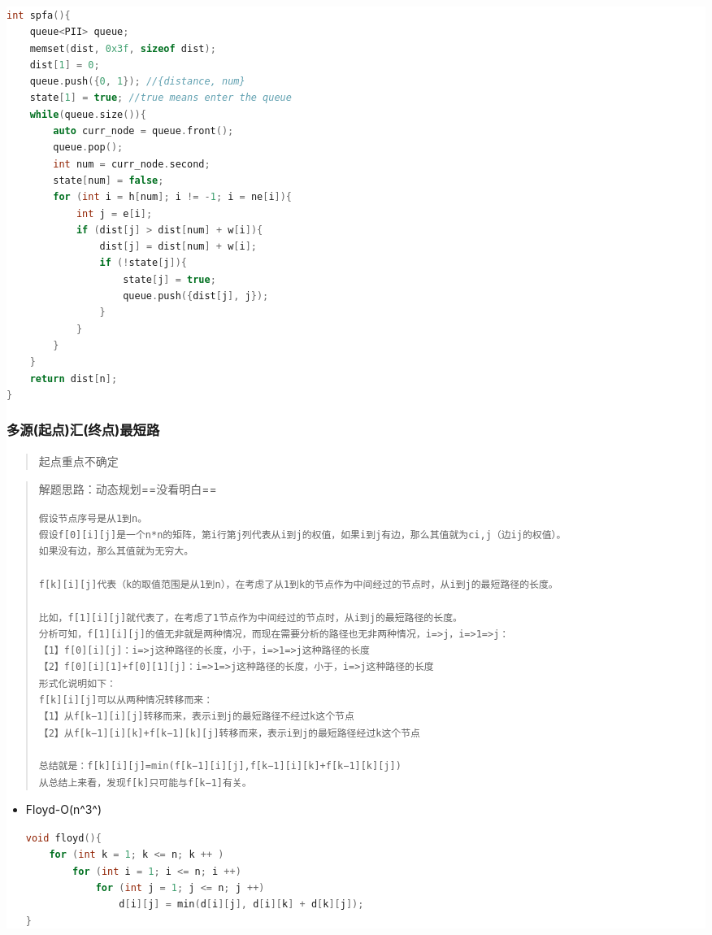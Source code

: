   ```C++
  int spfa(){
      queue<PII> queue;
      memset(dist, 0x3f, sizeof dist);
      dist[1] = 0;
      queue.push({0, 1}); //{distance, num}
      state[1] = true; //true means enter the queue
      while(queue.size()){
          auto curr_node = queue.front();
          queue.pop();
          int num = curr_node.second;
          state[num] = false;
          for (int i = h[num]; i != -1; i = ne[i]){
              int j = e[i];
              if (dist[j] > dist[num] + w[i]){
                  dist[j] = dist[num] + w[i];
                  if (!state[j]){
                      state[j] = true;
                      queue.push({dist[j], j});
                  }
              }
          }
      }
      return dist[n];
  }
  ```

### 多源(起点)汇(终点)最短路

>起点重点不确定

>解题思路：动态规划==没看明白==
>
>```
>假设节点序号是从1到n。
>假设f[0][i][j]是一个n*n的矩阵，第i行第j列代表从i到j的权值，如果i到j有边，那么其值就为ci,j（边ij的权值）。
>如果没有边，那么其值就为无穷大。
>
>f[k][i][j]代表（k的取值范围是从1到n），在考虑了从1到k的节点作为中间经过的节点时，从i到j的最短路径的长度。
>
>比如，f[1][i][j]就代表了，在考虑了1节点作为中间经过的节点时，从i到j的最短路径的长度。
>分析可知，f[1][i][j]的值无非就是两种情况，而现在需要分析的路径也无非两种情况，i=>j，i=>1=>j：
>【1】f[0][i][j]：i=>j这种路径的长度，小于，i=>1=>j这种路径的长度
>【2】f[0][i][1]+f[0][1][j]：i=>1=>j这种路径的长度，小于，i=>j这种路径的长度
>形式化说明如下：
>f[k][i][j]可以从两种情况转移而来：
>【1】从f[k−1][i][j]转移而来，表示i到j的最短路径不经过k这个节点
>【2】从f[k−1][i][k]+f[k−1][k][j]转移而来，表示i到j的最短路径经过k这个节点
>
>总结就是：f[k][i][j]=min(f[k−1][i][j],f[k−1][i][k]+f[k−1][k][j])
>从总结上来看，发现f[k]只可能与f[k−1]有关。
>```

* Floyd-O(n^3^)

  ```c++
  void floyd(){
      for (int k = 1; k <= n; k ++ )
          for (int i = 1; i <= n; i ++)
              for (int j = 1; j <= n; j ++)
                  d[i][j] = min(d[i][j], d[i][k] + d[k][j]);
  }
  ```
